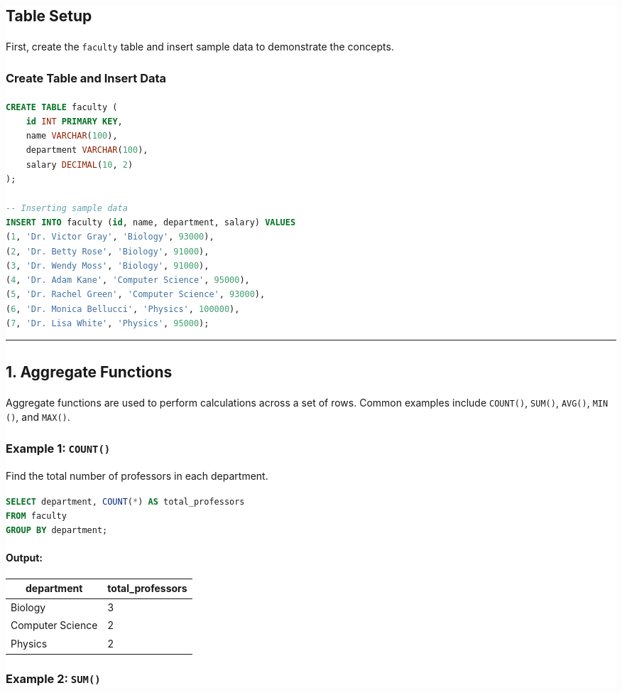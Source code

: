 ## Table Setup

First, create the `faculty` table and insert sample data to demonstrate the concepts.

### Create Table and Insert Data

```sql
CREATE TABLE faculty (
    id INT PRIMARY KEY,
    name VARCHAR(100),
    department VARCHAR(100),
    salary DECIMAL(10, 2)
);

-- Inserting sample data
INSERT INTO faculty (id, name, department, salary) VALUES
(1, 'Dr. Victor Gray', 'Biology', 93000),
(2, 'Dr. Betty Rose', 'Biology', 91000),
(3, 'Dr. Wendy Moss', 'Biology', 91000),
(4, 'Dr. Adam Kane', 'Computer Science', 95000),
(5, 'Dr. Rachel Green', 'Computer Science', 93000),
(6, 'Dr. Monica Bellucci', 'Physics', 100000),
(7, 'Dr. Lisa White', 'Physics', 95000);
```

---

## **1. Aggregate Functions**

Aggregate functions are used to perform calculations across a set of rows. Common examples include `COUNT()`, `SUM()`, `AVG()`, `MIN()`, and `MAX()`.

### Example 1: `COUNT()`

Find the total number of professors in each department.

```sql
SELECT department, COUNT(*) AS total_professors
FROM faculty
GROUP BY department;
```

#### Output:

| department       | total_professors |
|------------------|------------------|
| Biology          | 3                |
| Computer Science | 2                |
| Physics          | 2                |

### Example 2: `SUM()`
